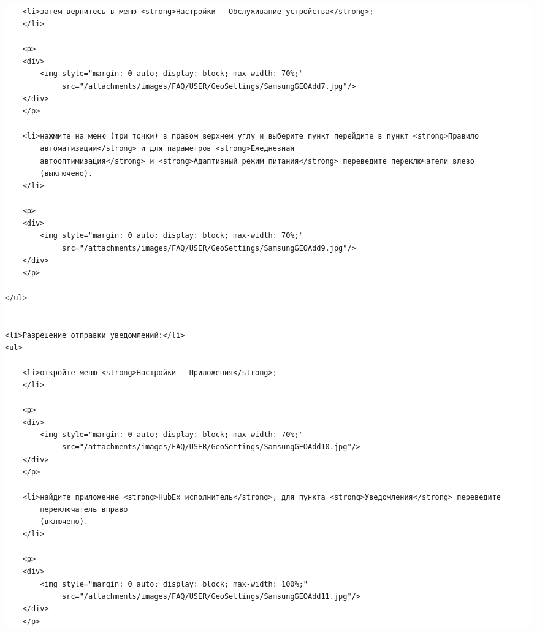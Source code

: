 
        <li>затем вернитесь в меню <strong>Настройки – Обслуживание устройства</strong>;
        </li>

        <p>
        <div>
            <img style="margin: 0 auto; display: block; max-width: 70%;"
                 src="/attachments/images/FAQ/USER/GeoSettings/SamsungGEOAdd7.jpg"/>
        </div>
        </p>

        <li>нажмите на меню (три точки) в правом верхнем углу и выберите пункт перейдите в пункт <strong>Правило
            автоматизации</strong> и для параметров <strong>Ежедневная
            автооптимизация</strong> и <strong>Адаптивный режим питания</strong> переведите переключатели влево
            (выключено).
        </li>

        <p>
        <div>
            <img style="margin: 0 auto; display: block; max-width: 70%;"
                 src="/attachments/images/FAQ/USER/GeoSettings/SamsungGEOAdd9.jpg"/>
        </div>
        </p>

    </ul>


    <li>Разрешение отправки уведомлений:</li>
    <ul>

        <li>откройте меню <strong>Настройки – Приложения</strong>;
        </li>

        <p>
        <div>
            <img style="margin: 0 auto; display: block; max-width: 70%;"
                 src="/attachments/images/FAQ/USER/GeoSettings/SamsungGEOAdd10.jpg"/>
        </div>
        </p>

        <li>найдите приложение <strong>HubEx исполнитель</strong>, для пункта <strong>Уведомления</strong> переведите
            переключатель вправо
            (включено).
        </li>

        <p>
        <div>
            <img style="margin: 0 auto; display: block; max-width: 100%;"
                 src="/attachments/images/FAQ/USER/GeoSettings/SamsungGEOAdd11.jpg"/>
        </div>
        </p>

